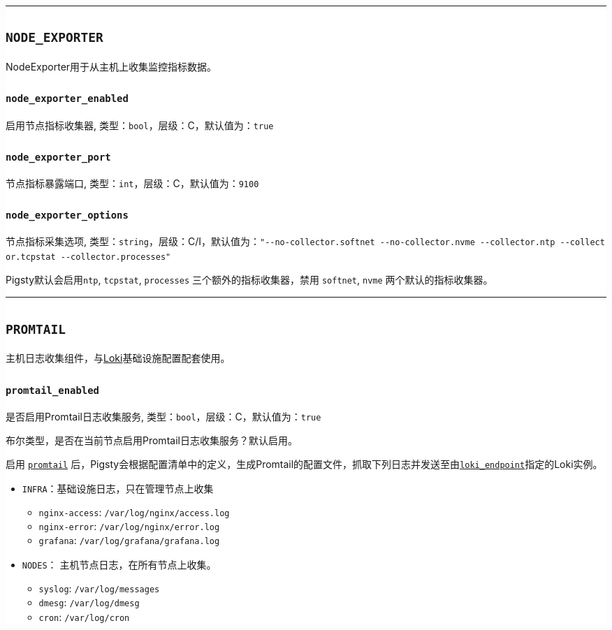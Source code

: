 







----------------
## `NODE_EXPORTER`


NodeExporter用于从主机上收集监控指标数据。


### `node_exporter_enabled`

启用节点指标收集器, 类型：`bool`，层级：C，默认值为：`true`



### `node_exporter_port`

节点指标暴露端口, 类型：`int`，层级：C，默认值为：`9100`



### `node_exporter_options`

节点指标采集选项, 类型：`string`，层级：C/I，默认值为：`"--no-collector.softnet --no-collector.nvme --collector.ntp --collector.tcpstat --collector.processes"`

Pigsty默认会启用`ntp`, `tcpstat`, `processes` 三个额外的指标收集器，禁用 `softnet`, `nvme` 两个默认的指标收集器。




----------------
## `PROMTAIL`

主机日志收集组件，与[Loki](v-infra.md#LOKI)基础设施配置配套使用。



### `promtail_enabled`

是否启用Promtail日志收集服务, 类型：`bool`，层级：C，默认值为：`true`

布尔类型，是否在当前节点启用Promtail日志收集服务？默认启用。

启用 [`promtail`](#promtail) 后，Pigsty会根据配置清单中的定义，生成Promtail的配置文件，抓取下列日志并发送至由[`loki_endpoint`](#loki_endpoint)指定的Loki实例。

* `INFRA`：基础设施日志，只在管理节点上收集
  * `nginx-access`: `/var/log/nginx/access.log`
  * `nginx-error`: `/var/log/nginx/error.log`
  * `grafana`: `/var/log/grafana/grafana.log`

* `NODES`： 主机节点日志，在所有节点上收集。
  * `syslog`: `/var/log/messages`
  * `dmesg`: `/var/log/dmesg`
  * `cron`: `/var/log/cron`
